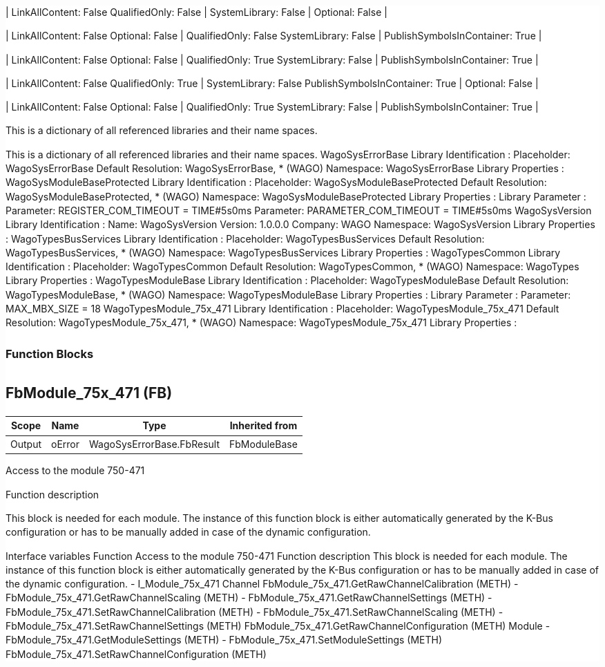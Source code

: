 | LinkAllContent: False QualifiedOnly: False | SystemLibrary: False | Optional: False |

| LinkAllContent: False Optional: False | QualifiedOnly: False SystemLibrary: False | PublishSymbolsInContainer: True |

| LinkAllContent: False Optional: False | QualifiedOnly: True SystemLibrary: False | PublishSymbolsInContainer: True |

| LinkAllContent: False QualifiedOnly: True | SystemLibrary: False PublishSymbolsInContainer: True | Optional: False |

| LinkAllContent: False Optional: False | QualifiedOnly: True SystemLibrary: False | PublishSymbolsInContainer: True |

This is a dictionary of all referenced libraries and their name spaces.

This is a dictionary of all referenced libraries and their name spaces. WagoSysErrorBase Library Identification : Placeholder: WagoSysErrorBase Default Resolution: WagoSysErrorBase, * (WAGO) Namespace: WagoSysErrorBase Library Properties : WagoSysModuleBaseProtected Library Identification : Placeholder: WagoSysModuleBaseProtected Default Resolution: WagoSysModuleBaseProtected, * (WAGO) Namespace: WagoSysModuleBaseProtected Library Properties : Library Parameter : Parameter: REGISTER_COM_TIMEOUT = TIME#5s0ms Parameter: PARAMETER_COM_TIMEOUT = TIME#5s0ms WagoSysVersion Library Identification : Name: WagoSysVersion Version: 1.0.0.0 Company: WAGO Namespace: WagoSysVersion Library Properties : WagoTypesBusServices Library Identification : Placeholder: WagoTypesBusServices Default Resolution: WagoTypesBusServices, * (WAGO) Namespace: WagoTypesBusServices Library Properties : WagoTypesCommon Library Identification : Placeholder: WagoTypesCommon Default Resolution: WagoTypesCommon, * (WAGO) Namespace: WagoTypes Library Properties : WagoTypesModuleBase Library Identification : Placeholder: WagoTypesModuleBase Default Resolution: WagoTypesModuleBase, * (WAGO) Namespace: WagoTypesModuleBase Library Properties : Library Parameter : Parameter: MAX_MBX_SIZE = 18 WagoTypesModule_75x_471 Library Identification : Placeholder: WagoTypesModule_75x_471 Default Resolution: WagoTypesModule_75x_471, * (WAGO) Namespace: WagoTypesModule_75x_471 Library Properties :

### Function Blocks


## FbModule_75x_471 (FB)


| Scope | Name | Type | Inherited from |
| --- | --- | --- | --- |
| Output | oError | WagoSysErrorBase.FbResult | FbModuleBase |

Access to the module 750-471

Function description

This block is needed for each module. The instance of this function block is either automatically generated by the K-Bus configuration or has to be manually added in case of the dynamic configuration.

Interface variables Function Access to the module 750-471 Function description This block is needed for each module. The instance of this function block is either automatically generated by the K-Bus configuration or has to be manually added in case of the dynamic configuration. - I_Module_75x_471 Channel FbModule_75x_471.GetRawChannelCalibration (METH) - FbModule_75x_471.GetRawChannelScaling (METH) - FbModule_75x_471.GetRawChannelSettings (METH) - FbModule_75x_471.SetRawChannelCalibration (METH) - FbModule_75x_471.SetRawChannelScaling (METH) - FbModule_75x_471.SetRawChannelSettings (METH) FbModule_75x_471.GetRawChannelConfiguration (METH) Module - FbModule_75x_471.GetModuleSettings (METH) - FbModule_75x_471.SetModuleSettings (METH) FbModule_75x_471.SetRawChannelConfiguration (METH)
